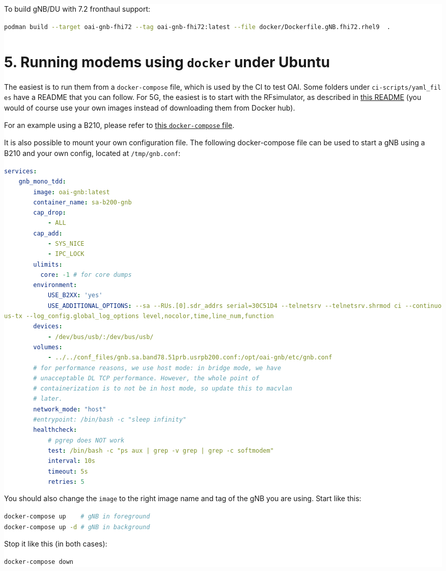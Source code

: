To build gNB/DU with 7.2 fronthaul support:

```bash
podman build --target oai-gnb-fhi72 --tag oai-gnb-fhi72:latest --file docker/Dockerfile.gNB.fhi72.rhel9  .
```

# 5. Running modems using `docker` under Ubuntu #

The easiest is to run them from a `docker-compose` file, which is used by the
CI to test OAI. Some folders under `ci-scripts/yaml_files` have a README that
you can follow. For 5G, the easiest is to start with the RFsimulator, as
described in [this README](../ci-scripts/yaml_files/5g_rfsimulator/README.md)
(you would of course use your own images instead of downloading them from
Docker hub).

For an example using a B210, please refer to [this `docker-compose`
file](../ci-scripts/yaml_files/sa_b200_gnb/docker-compose.yml).

It is also possible to mount your own configuration file. The following
docker-compose file can be used to start a gNB using a B210 and your own
config, located at `/tmp/gnb.conf`:

```yaml
services:
    gnb_mono_tdd:
        image: oai-gnb:latest
        container_name: sa-b200-gnb
        cap_drop:
            - ALL
        cap_add:
            - SYS_NICE
            - IPC_LOCK
        ulimits:
          core: -1 # for core dumps
        environment:
            USE_B2XX: 'yes'
            USE_ADDITIONAL_OPTIONS: --sa --RUs.[0].sdr_addrs serial=30C51D4 --telnetsrv --telnetsrv.shrmod ci --continuous-tx --log_config.global_log_options level,nocolor,time,line_num,function
        devices:
            - /dev/bus/usb/:/dev/bus/usb/
        volumes:
            - ../../conf_files/gnb.sa.band78.51prb.usrpb200.conf:/opt/oai-gnb/etc/gnb.conf
        # for performance reasons, we use host mode: in bridge mode, we have
        # unacceptable DL TCP performance. However, the whole point of
        # containerization is to not be in host mode, so update this to macvlan
        # later.
        network_mode: "host"
        #entrypoint: /bin/bash -c "sleep infinity"
        healthcheck:
            # pgrep does NOT work
            test: /bin/bash -c "ps aux | grep -v grep | grep -c softmodem"
            interval: 10s
            timeout: 5s
            retries: 5
```

You should also change the `image` to the right image name and tag of the gNB
you are using. Start like this:
```bash
docker-compose up    # gNB in foreground
docker-compose up -d # gNB in background
```
Stop it like this (in both cases):
```bash
docker-compose down
```
